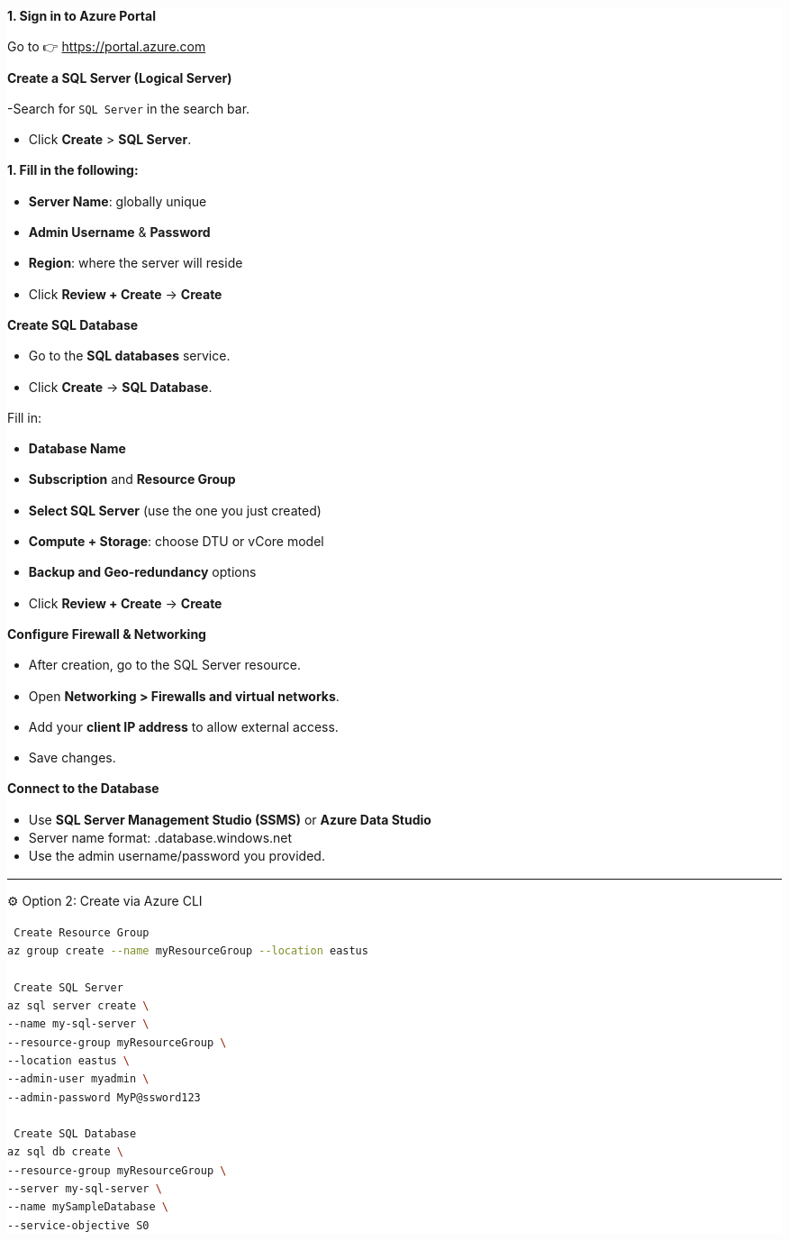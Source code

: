 **1. Sign in to Azure Portal**

Go to 👉 https://portal.azure.com

**Create a SQL Server (Logical Server)**

-Search for `SQL Server` in the search bar.

- Click **Create** > **SQL Server**.

**1. Fill in the following:**

- **Server Name**: globally unique
- **Admin Username** & **Password**
- **Region**: where the server will reside

- Click **Review + Create** → **Create**

**Create SQL Database**

- Go to the **SQL databases** service.

- Click **Create** → **SQL Database**.

Fill in:

- **Database Name**
- **Subscription** and **Resource Group**
- **Select SQL Server** (use the one you just created)
- **Compute + Storage**: choose DTU or vCore model
- **Backup and Geo-redundancy** options

- Click **Review + Create** → **Create**

**Configure Firewall & Networking**

- After creation, go to the SQL Server resource.

- Open **Networking > Firewalls and virtual networks**.

- Add your **client IP address** to allow external access.

- Save changes.

**Connect to the Database**

- Use **SQL Server Management Studio (SSMS)** or **Azure Data Studio**
- Server name format: <your-server-name>.database.windows.net
- Use the admin username/password you provided.

---

⚙️ Option 2: Create via Azure CLI

```bash
 Create Resource Group
az group create --name myResourceGroup --location eastus

 Create SQL Server
az sql server create \
--name my-sql-server \
--resource-group myResourceGroup \
--location eastus \
--admin-user myadmin \
--admin-password MyP@ssword123

 Create SQL Database
az sql db create \
--resource-group myResourceGroup \
--server my-sql-server \
--name mySampleDatabase \
--service-objective S0
```
